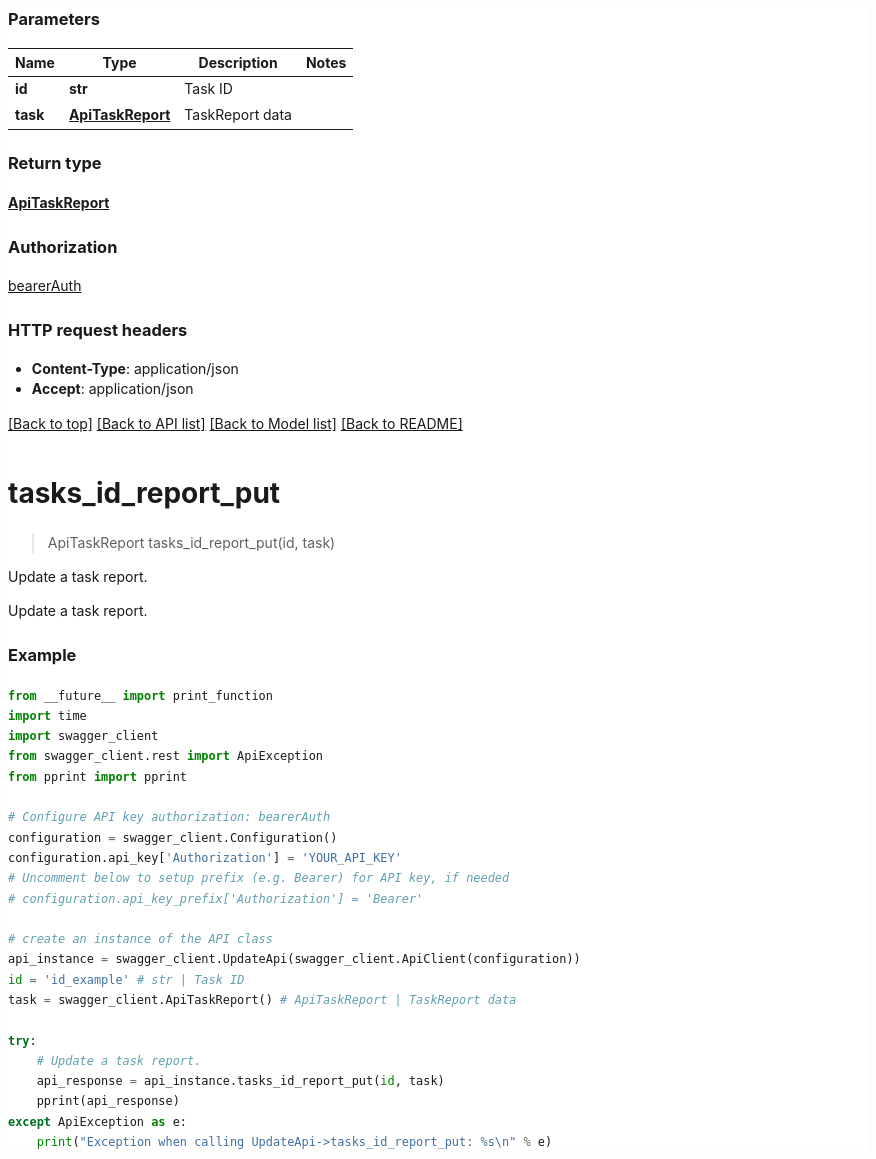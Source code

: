 ### Parameters

Name | Type | Description  | Notes
------------- | ------------- | ------------- | -------------
 **id** | **str**| Task ID | 
 **task** | [**ApiTaskReport**](ApiTaskReport.md)| TaskReport data | 

### Return type

[**ApiTaskReport**](ApiTaskReport.md)

### Authorization

[bearerAuth](../README.md#bearerAuth)

### HTTP request headers

 - **Content-Type**: application/json
 - **Accept**: application/json

[[Back to top]](#) [[Back to API list]](../README.md#documentation-for-api-endpoints) [[Back to Model list]](../README.md#documentation-for-models) [[Back to README]](../README.md)

# **tasks_id_report_put**
> ApiTaskReport tasks_id_report_put(id, task)

Update a task report.

Update a task report.

### Example
```python
from __future__ import print_function
import time
import swagger_client
from swagger_client.rest import ApiException
from pprint import pprint

# Configure API key authorization: bearerAuth
configuration = swagger_client.Configuration()
configuration.api_key['Authorization'] = 'YOUR_API_KEY'
# Uncomment below to setup prefix (e.g. Bearer) for API key, if needed
# configuration.api_key_prefix['Authorization'] = 'Bearer'

# create an instance of the API class
api_instance = swagger_client.UpdateApi(swagger_client.ApiClient(configuration))
id = 'id_example' # str | Task ID
task = swagger_client.ApiTaskReport() # ApiTaskReport | TaskReport data

try:
    # Update a task report.
    api_response = api_instance.tasks_id_report_put(id, task)
    pprint(api_response)
except ApiException as e:
    print("Exception when calling UpdateApi->tasks_id_report_put: %s\n" % e)
```
